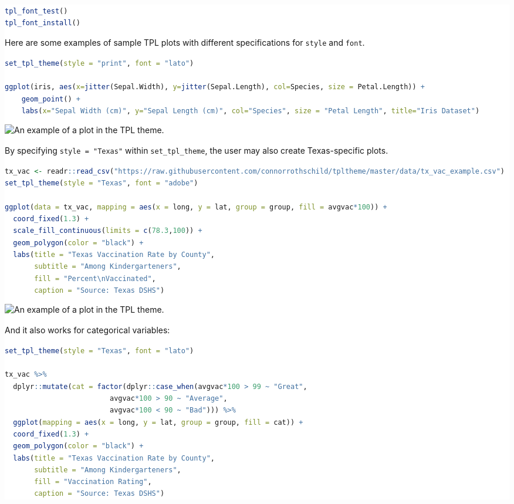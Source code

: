 ```r
tpl_font_test()
tpl_font_install()
```

Here are some examples of sample TPL plots with different specifications
for `style` and `font`.

```r
set_tpl_theme(style = "print", font = "lato")

ggplot(iris, aes(x=jitter(Sepal.Width), y=jitter(Sepal.Length), col=Species, size = Petal.Length)) +
    geom_point() +
    labs(x="Sepal Width (cm)", y="Sepal Length (cm)", col="Species", size = "Petal Length", title="Iris Dataset")
```

<Image alt="An example of a plot in the TPL theme." src="../images/blog/introducing-tpltheme/unnamed-chunk-5-1.png"></Image>

By specifying `style = "Texas"` within `set_tpl_theme`, the user may
also create Texas-specific plots.

```r
tx_vac <- readr::read_csv("https://raw.githubusercontent.com/connorrothschild/tpltheme/master/data/tx_vac_example.csv")
set_tpl_theme(style = "Texas", font = "adobe")

ggplot(data = tx_vac, mapping = aes(x = long, y = lat, group = group, fill = avgvac*100)) +
  coord_fixed(1.3) +
  scale_fill_continuous(limits = c(78.3,100)) +
  geom_polygon(color = "black") +
  labs(title = "Texas Vaccination Rate by County",
       subtitle = "Among Kindergarteners",
       fill = "Percent\nVaccinated",
       caption = "Source: Texas DSHS")
```

<Image alt="An example of a plot in the TPL theme." src="../images/blog/introducing-tpltheme/unnamed-chunk-6-1.png"></Image>

And it also works for categorical variables:

```r
set_tpl_theme(style = "Texas", font = "lato")

tx_vac %>%
  dplyr::mutate(cat = factor(dplyr::case_when(avgvac*100 > 99 ~ "Great",
                         avgvac*100 > 90 ~ "Average",
                         avgvac*100 < 90 ~ "Bad"))) %>%
  ggplot(mapping = aes(x = long, y = lat, group = group, fill = cat)) +
  coord_fixed(1.3) +
  geom_polygon(color = "black") +
  labs(title = "Texas Vaccination Rate by County",
       subtitle = "Among Kindergarteners",
       fill = "Vaccination Rating",
       caption = "Source: Texas DSHS")
```
